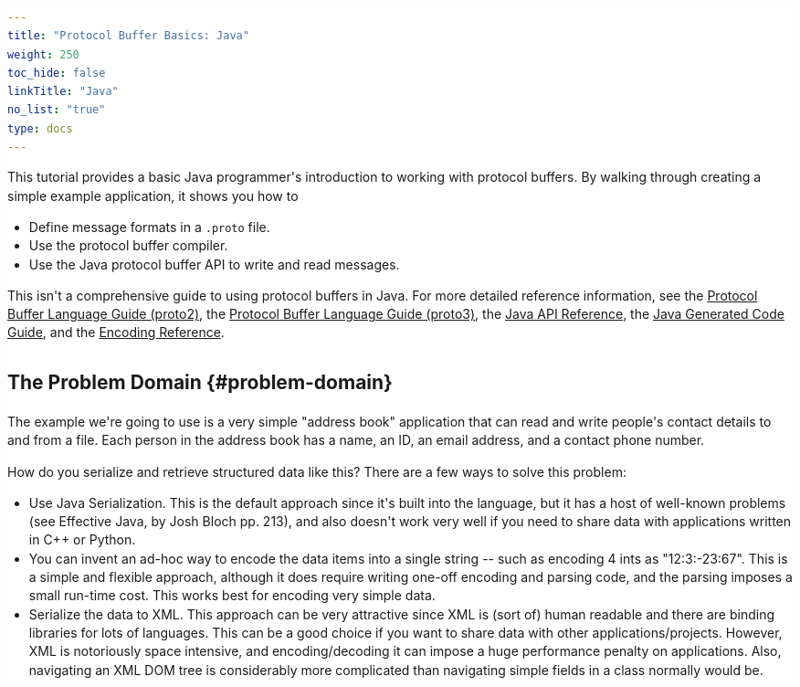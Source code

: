 ```yaml
---
title: "Protocol Buffer Basics: Java"
weight: 250
toc_hide: false
linkTitle: "Java"
no_list: "true"
type: docs
---
```


This tutorial provides a basic Java programmer's introduction to working with
protocol buffers. By walking through creating a simple example application, it
shows you how to

-   Define message formats in a `.proto` file.
-   Use the protocol buffer compiler.
-   Use the Java protocol buffer API to write and read messages.

This isn't a comprehensive guide to using protocol buffers in Java. For more
detailed reference information, see the
[Protocol Buffer Language Guide (proto2)](/docs/programming-guides/proto),
the
[Protocol Buffer Language Guide (proto3)](/docs/programming-guides/proto3),
the
[Java API Reference](/docs/reference/java/api-docs/overview-summary.html),
the
[Java Generated Code Guide](/docs/reference/java/java-generated),
and the
[Encoding Reference](/docs/programming-guides/encoding).

## The Problem Domain {#problem-domain}

The example we're going to use is a very simple "address book" application that
can read and write people's contact details to and from a file. Each person in
the address book has a name, an ID, an email address, and a contact phone
number.

How do you serialize and retrieve structured data like this? There are a few
ways to solve this problem:

-   Use Java Serialization. This is the default approach since it's built into
    the language, but it has a host of well-known problems (see Effective Java,
    by Josh Bloch pp. 213), and also doesn't work very well if you need to share
    data with applications written in C++ or Python.
-   You can invent an ad-hoc way to encode the data items into a single
    string -- such as encoding 4 ints as "12:3:-23:67". This is a simple and
    flexible approach, although it does require writing one-off encoding and
    parsing code, and the parsing imposes a small run-time cost. This works best
    for encoding very simple data.
-   Serialize the data to XML. This approach can be very attractive since XML is
    (sort of) human readable and there are binding libraries for lots of
    languages. This can be a good choice if you want to share data with other
    applications/projects. However, XML is notoriously space intensive, and
    encoding/decoding it can impose a huge performance penalty on applications.
    Also, navigating an XML DOM tree is considerably more complicated than
    navigating simple fields in a class normally would be.
